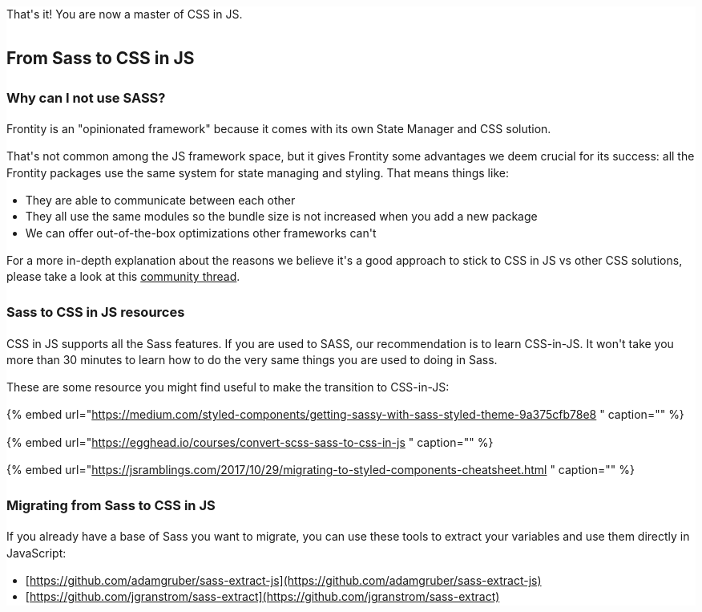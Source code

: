 That's it!
You are now a master of CSS in JS.

## From Sass to CSS in JS

### Why can I not use SASS?

Frontity is an "opinionated framework" because it comes with its own State Manager and CSS solution.

That's not common among the JS framework space, but it gives Frontity some advantages we deem crucial for its success: all the Frontity packages use the same system for state managing and styling.
That means things like:

* They are able to communicate between each other 
* They all use the same modules so the bundle size is not increased when you add a new package
* We can offer out-of-the-box optimizations other frameworks can't

For a more in-depth explanation about the reasons we believe it's a good approach to stick to CSS in JS vs other CSS solutions, please take a look at this [community thread](https://community.frontity.org/t/use-css-or-scss-instead-of-emotion/451/9?u=luisherranz).

### Sass to CSS in JS resources

CSS in JS supports all the Sass features.
If you are used to SASS, our recommendation is to learn CSS-in-JS.
It won't take you more than 30 minutes to learn how to do the very same things you are used to doing in Sass.

These are some resource you might find useful to make the transition to CSS-in-JS:

{% embed url="https://medium.com/styled-components/getting-sassy-with-sass-styled-theme-9a375cfb78e8 " caption="" %}

{% embed url="https://egghead.io/courses/convert-scss-sass-to-css-in-js " caption="" %}


{% embed url="https://jsramblings.com/2017/10/29/migrating-to-styled-components-cheatsheet.html " caption="" %}


### Migrating from Sass to CSS in JS

If you already have a base of Sass you want to migrate, you can use these tools to extract your variables and use them directly in JavaScript:

* [https://github.com/adamgruber/sass-extract-js](https://github.com/adamgruber/sass-extract-js)
* [https://github.com/jgranstrom/sass-extract](https://github.com/jgranstrom/sass-extract)

